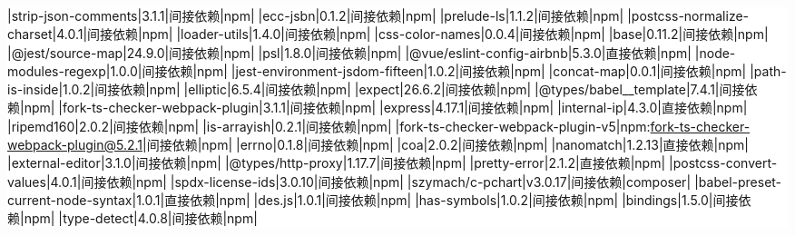 |strip-json-comments|3.1.1|间接依赖|npm|
|ecc-jsbn|0.1.2|间接依赖|npm|
|prelude-ls|1.1.2|间接依赖|npm|
|postcss-normalize-charset|4.0.1|间接依赖|npm|
|loader-utils|1.4.0|间接依赖|npm|
|css-color-names|0.0.4|间接依赖|npm|
|base|0.11.2|间接依赖|npm|
|@jest/source-map|24.9.0|间接依赖|npm|
|psl|1.8.0|间接依赖|npm|
|@vue/eslint-config-airbnb|5.3.0|直接依赖|npm|
|node-modules-regexp|1.0.0|间接依赖|npm|
|jest-environment-jsdom-fifteen|1.0.2|间接依赖|npm|
|concat-map|0.0.1|间接依赖|npm|
|path-is-inside|1.0.2|间接依赖|npm|
|elliptic|6.5.4|间接依赖|npm|
|expect|26.6.2|间接依赖|npm|
|@types/babel__template|7.4.1|间接依赖|npm|
|fork-ts-checker-webpack-plugin|3.1.1|间接依赖|npm|
|express|4.17.1|间接依赖|npm|
|internal-ip|4.3.0|直接依赖|npm|
|ripemd160|2.0.2|间接依赖|npm|
|is-arrayish|0.2.1|间接依赖|npm|
|fork-ts-checker-webpack-plugin-v5|npm:fork-ts-checker-webpack-plugin@5.2.1|间接依赖|npm|
|errno|0.1.8|间接依赖|npm|
|coa|2.0.2|间接依赖|npm|
|nanomatch|1.2.13|直接依赖|npm|
|external-editor|3.1.0|间接依赖|npm|
|@types/http-proxy|1.17.7|间接依赖|npm|
|pretty-error|2.1.2|直接依赖|npm|
|postcss-convert-values|4.0.1|间接依赖|npm|
|spdx-license-ids|3.0.10|间接依赖|npm|
|szymach/c-pchart|v3.0.17|间接依赖|composer|
|babel-preset-current-node-syntax|1.0.1|直接依赖|npm|
|des.js|1.0.1|间接依赖|npm|
|has-symbols|1.0.2|间接依赖|npm|
|bindings|1.5.0|间接依赖|npm|
|type-detect|4.0.8|间接依赖|npm|